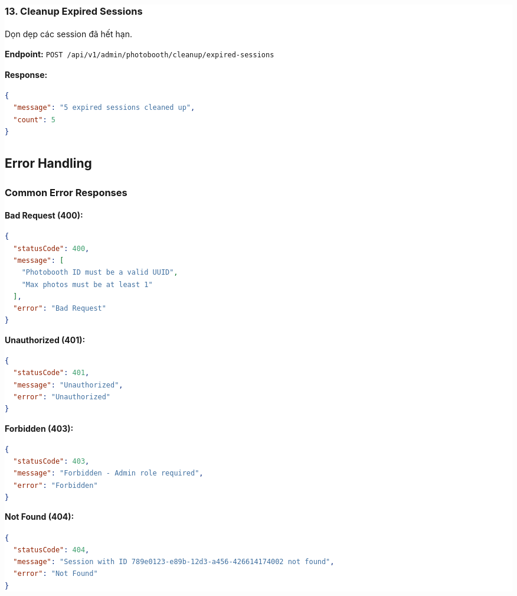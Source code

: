 ### 13. Cleanup Expired Sessions
Dọn dẹp các session đã hết hạn.

**Endpoint:** `POST /api/v1/admin/photobooth/cleanup/expired-sessions`

**Response:**
```json
{
  "message": "5 expired sessions cleaned up",
  "count": 5
}
```

## Error Handling

### Common Error Responses

**Bad Request (400):**
```json
{
  "statusCode": 400,
  "message": [
    "Photobooth ID must be a valid UUID",
    "Max photos must be at least 1"
  ],
  "error": "Bad Request"
}
```

**Unauthorized (401):**
```json
{
  "statusCode": 401,
  "message": "Unauthorized",
  "error": "Unauthorized"
}
```

**Forbidden (403):**
```json
{
  "statusCode": 403,
  "message": "Forbidden - Admin role required",
  "error": "Forbidden"
}
```

**Not Found (404):**
```json
{
  "statusCode": 404,
  "message": "Session with ID 789e0123-e89b-12d3-a456-426614174002 not found",
  "error": "Not Found"
}
```
